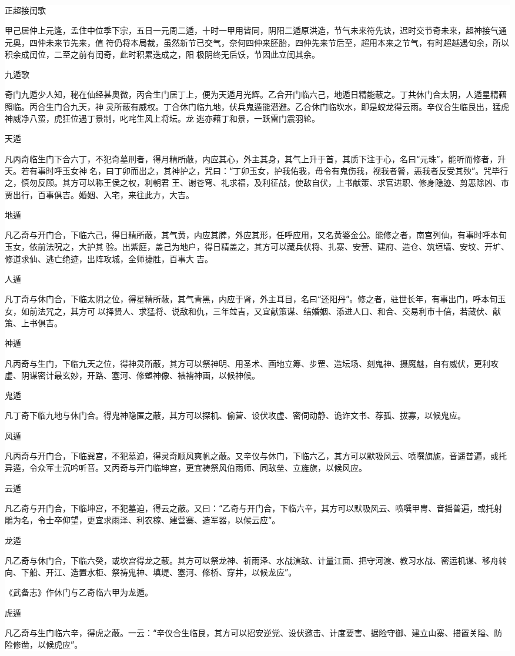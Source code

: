 正超接闰歌

甲己居仲上元逢，孟住中位季下宗，五日一元周二遁，十时一甲用皆同，阴阳二遁原洪造，节气未来符先诀，迟时交节奇未来，超神接气通元奥，四仲未来节先来，值 符仍将本局裁，虽然新节已交气，奈何四仲来胚胎，四仲先来节后至，超用本来之节气，有时超越遇旬余，所以积余成闰位，二至之前有闰奇，此时积累迭成之，阳 极阴终无后饫，节因此立闰其余。

九遁歌

奇门九遁少人知，秘在仙经甚奥微，丙合生门居丁上，便为天遁月光辉。乙合开门临六己，地遁日精能蔽之。丁共休门合太阴，人遁星精藉照临。丙合生门合九天，神 灵所蔽有威权。丁合休门临九地，伏兵鬼遁能潜避。乙合休门临坎水，即是蛟龙得云雨。辛仪合生临艮出，猛虎神威净八蛮，虎狂位遇丁景制，叱咤生风上将坛。龙 逃亦藉丁和景，一跃雷门震羽轮。

天遁

凡丙奇临生门下合六丁，不犯奇墓刑者，得月精所蔽，内应其心，外主其身，其气上升于首，其质下注于心，名曰“元珠”，能听而修者，升天。若有事时呼玉女神 名，曰丁卯而岀之，其神护之，咒曰：“丁卯玉女，护我佑我，毋令有鬼伤我，视我者瞽，恶我者反受其殃”。咒毕行之，慎勿反顾。其方可以称王侯之权，利朝君 王、谢苍穹、礼求福，及利征战，使敌自伏，上书献策、求官进职、修身隐迹、剪恶除凶、市贾岀行，百事俱吉。婚姻、入宅，来往此方，大吉。

地遁

凡乙奇与开门合，下临六己，得日精所蔽，其气黄，内应其脾，外应其形，任呼应用，又名黄婆金公。能修之者，南宫列仙，有事时呼本旬玉女，依前法呪之，大护其 验。出紫庭，盖己为地户，得日精盖之，其方可以藏兵伏将、扎寨、安营、建府、造仓、筑垣墙、安坟、开圹、修道求仙、逃亡绝迹，出阵攻城，全师捷胜，百事大 吉。

人遁

凡丁奇与休门合，下临太阴之位，得星精所蔽，其气青黑，内应于肾，外主耳目，名曰“还阳丹”。修之者，驻世长年，有事出门，呼本旬玉女，如前法咒之，其方可 以择贤人、求猛将、说敌和仇，三年竝吉，又宜献策谋、结婚姻、添进人口、和合、交易利市十倍，若藏伏、献策、上书俱吉。

神遁

凡丙奇与生门，下临九天之位，得神灵所蔽，其方可以祭神明、用圣术、画地立筹、步罡、造坛场、刻鬼神、摄魔魅，自有威伏，更利攻虚、阴谋密计最玄妙，开路、塞河、修塑神像、裱褙神画，以候神候。

鬼遁

凡丁奇下临九地与休门合。得鬼神隐匿之蔽，其方可以探机、偷营、设伏攻虚、密伺动静、诡诈文书、荐孤、拔寡，以候鬼应。

风遁

凡丙奇与开门合，下临巽宫，不犯墓迫，得灵奇顺风爽帆之蔽。又辛仪与休门，下临六乙，其方可以默吸风云、喷噀旗旐，音遥普遍，或托异遁，令众军士沉吟听音。又丙奇与开门临坤宫，更宜祷祭风伯雨师、同敌垒、立旌旗，以候风应。

云遁

凡乙奇与开门合，下临坤宫，不犯墓迫，得云之蔽。又曰：“乙奇与开门合，下临六辛，其方可以默吸风云、喷噀甲冑、音摇普遍，或托射鵰为名，令士卒仰望，更宜求雨泽、利农稼、建营寨、造军器，以候云应”。

龙遁

凡乙奇与休门合，下临六癸，或坎宫得龙之蔽。其方可以祭龙神、祈雨泽、水战演敌、计量江面、把守河渡、教习水战、密运机谋、移舟转向、下船、开江、造置水柜、祭祷鬼神、填堤、塞河、修桥、穿井，以候龙应”。

《武备志》作休门与乙奇临六甲为龙遁。

虎遁

凡乙奇与生门临六辛，得虎之蔽。一云：“辛仪合生临艮，其方可以招安逆党、设伏邀击、计度要害、据险守御、建立山寨、措置关隘、防险修凿，以候虎应”。

